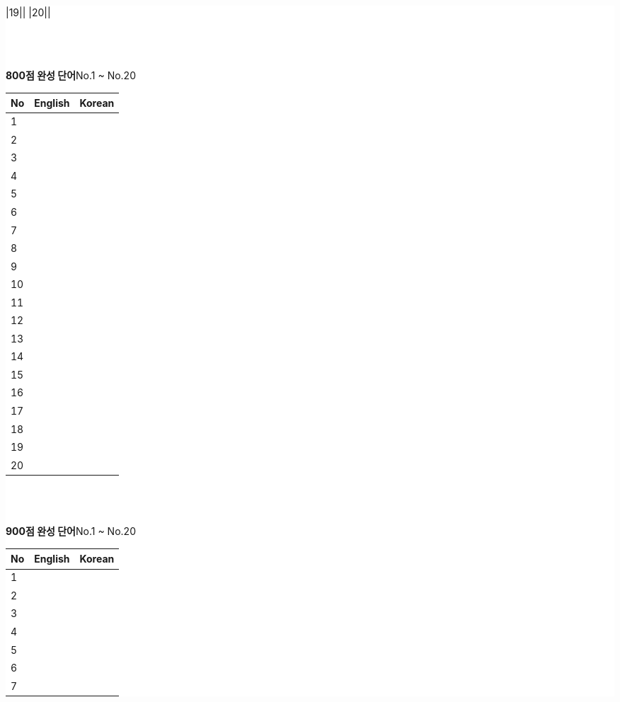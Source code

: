 |19||
|20||

<br>
<br>

<b>800점 완성 단어</b>No.1 ~ No.20

|No|English|Korean|
|---|---|---|
|1||
|2||
|3||
|4||
|5||
|6||
|7||
|8||
|9||
|10||
|11||
|12||
|13||
|14||
|15||
|16||
|17||
|18||
|19||
|20||

<br>
<br>

<b>900점 완성 단어</b>No.1 ~ No.20

|No|English|Korean|
|---|---|---|
|1||
|2||
|3||
|4||
|5||
|6||
|7||